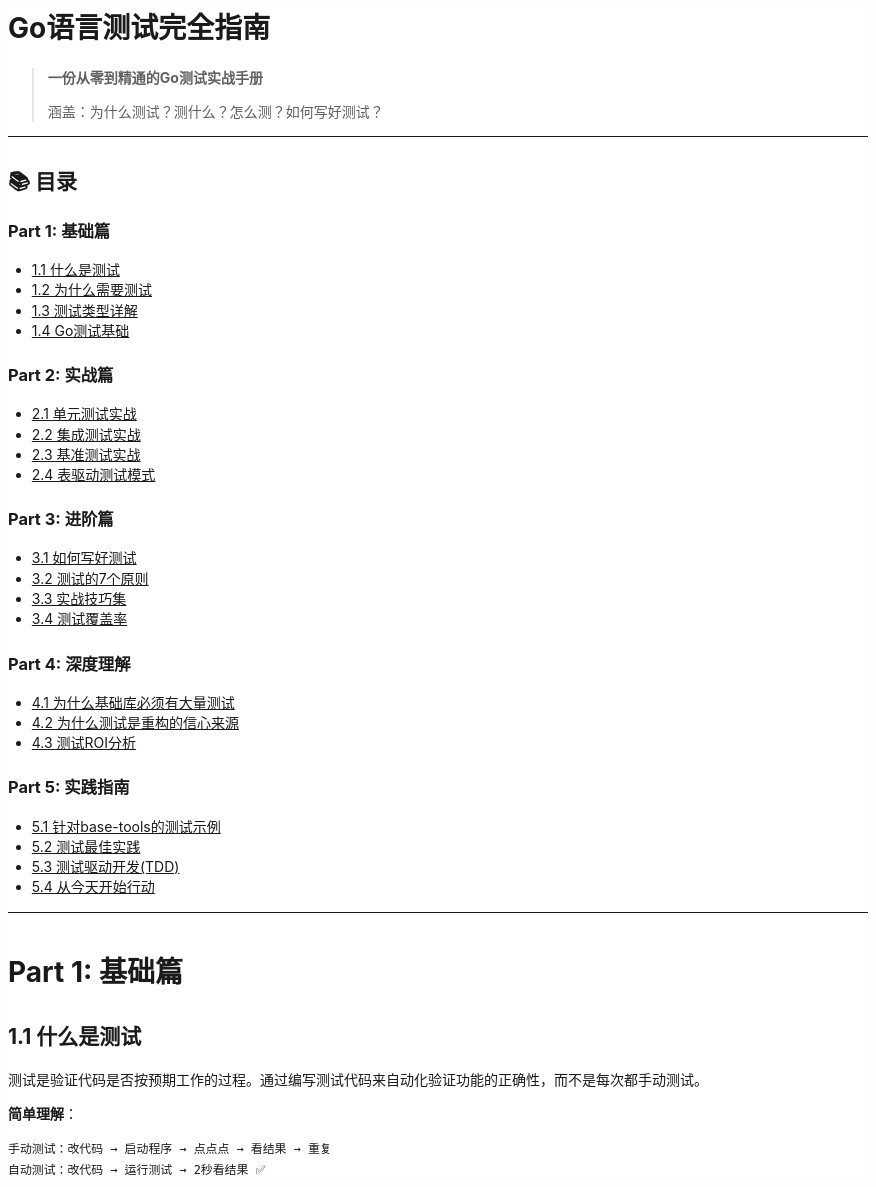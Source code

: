 # Go语言测试完全指南

> **一份从零到精通的Go测试实战手册**
>
> 涵盖：为什么测试？测什么？怎么测？如何写好测试？

---

## 📚 目录

### Part 1: 基础篇
- [1.1 什么是测试](#11-什么是测试)
- [1.2 为什么需要测试](#12-为什么需要测试)
- [1.3 测试类型详解](#13-测试类型详解)
- [1.4 Go测试基础](#14-go测试基础)

### Part 2: 实战篇
- [2.1 单元测试实战](#21-单元测试实战)
- [2.2 集成测试实战](#22-集成测试实战)
- [2.3 基准测试实战](#23-基准测试实战)
- [2.4 表驱动测试模式](#24-表驱动测试模式)

### Part 3: 进阶篇
- [3.1 如何写好测试](#31-如何写好测试)
- [3.2 测试的7个原则](#32-测试的7个原则)
- [3.3 实战技巧集](#33-实战技巧集)
- [3.4 测试覆盖率](#34-测试覆盖率)

### Part 4: 深度理解
- [4.1 为什么基础库必须有大量测试](#41-为什么基础库必须有大量测试)
- [4.2 为什么测试是重构的信心来源](#42-为什么测试是重构的信心来源)
- [4.3 测试ROI分析](#43-测试roi分析)

### Part 5: 实践指南
- [5.1 针对base-tools的测试示例](#51-针对base-tools的测试示例)
- [5.2 测试最佳实践](#52-测试最佳实践)
- [5.3 测试驱动开发(TDD)](#53-测试驱动开发tdd)
- [5.4 从今天开始行动](#54-从今天开始行动)

---

# Part 1: 基础篇

## 1.1 什么是测试

测试是验证代码是否按预期工作的过程。通过编写测试代码来自动化验证功能的正确性，而不是每次都手动测试。

**简单理解**：
```
手动测试：改代码 → 启动程序 → 点点点 → 看结果 → 重复
自动测试：改代码 → 运行测试 → 2秒看结果 ✅
```

